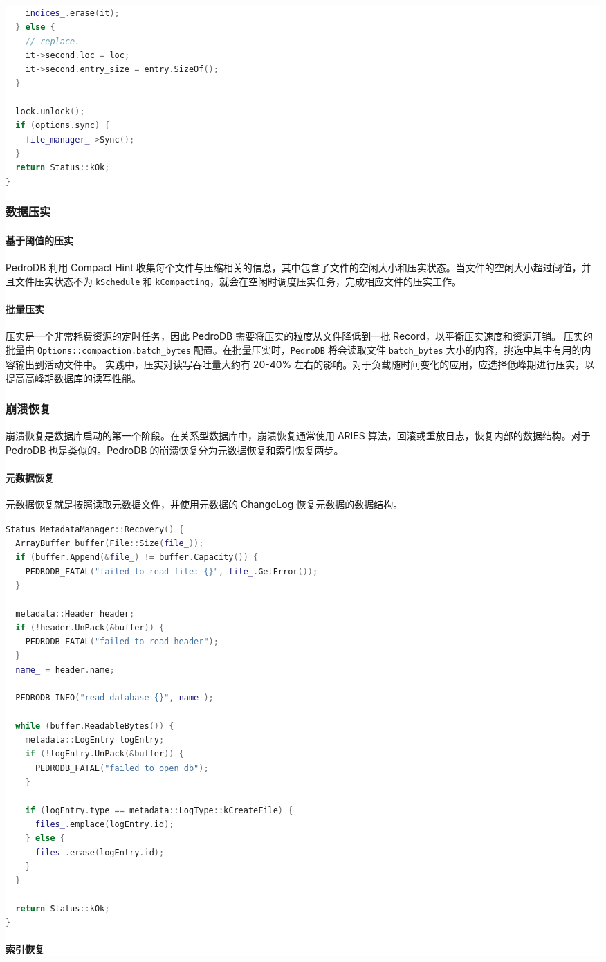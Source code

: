 ```cpp
    indices_.erase(it);
  } else {
    // replace.
    it->second.loc = loc;
    it->second.entry_size = entry.SizeOf();
  }

  lock.unlock();
  if (options.sync) {
    file_manager_->Sync();
  }
  return Status::kOk;
}
```
### 数据压实
#### 基于阈值的压实
PedroDB 利用 Compact Hint 收集每个文件与压缩相关的信息，其中包含了文件的空闲大小和压实状态。当文件的空闲大小超过阈值，并且文件压实状态不为 `kSchedule` 和 `kCompacting`，就会在空闲时调度压实任务，完成相应文件的压实工作。
#### 批量压实
压实是一个非常耗费资源的定时任务，因此 PedroDB 需要将压实的粒度从文件降低到一批 Record，以平衡压实速度和资源开销。
压实的批量由 `Options::compaction.batch_bytes` 配置。在批量压实时，`PedroDB` 将会读取文件 `batch_bytes` 大小的内容，挑选中其中有用的内容输出到活动文件中。
实践中，压实对读写吞吐量大约有 20-40% 左右的影响。对于负载随时间变化的应用，应选择低峰期进行压实，以提高高峰期数据库的读写性能。
### 崩溃恢复
崩溃恢复是数据库启动的第一个阶段。在关系型数据库中，崩溃恢复通常使用 ARIES 算法，回滚或重放日志，恢复内部的数据结构。对于 PedroDB 也是类似的。PedroDB 的崩溃恢复分为元数据恢复和索引恢复两步。
#### 元数据恢复
元数据恢复就是按照读取元数据文件，并使用元数据的 ChangeLog 恢复元数据的数据结构。
```cpp
Status MetadataManager::Recovery() {
  ArrayBuffer buffer(File::Size(file_));
  if (buffer.Append(&file_) != buffer.Capacity()) {
    PEDRODB_FATAL("failed to read file: {}", file_.GetError());
  }

  metadata::Header header;
  if (!header.UnPack(&buffer)) {
    PEDRODB_FATAL("failed to read header");
  }
  name_ = header.name;

  PEDRODB_INFO("read database {}", name_);

  while (buffer.ReadableBytes()) {
    metadata::LogEntry logEntry;
    if (!logEntry.UnPack(&buffer)) {
      PEDRODB_FATAL("failed to open db");
    }

    if (logEntry.type == metadata::LogType::kCreateFile) {
      files_.emplace(logEntry.id);
    } else {
      files_.erase(logEntry.id);
    }
  }

  return Status::kOk;
}
```
#### 索引恢复